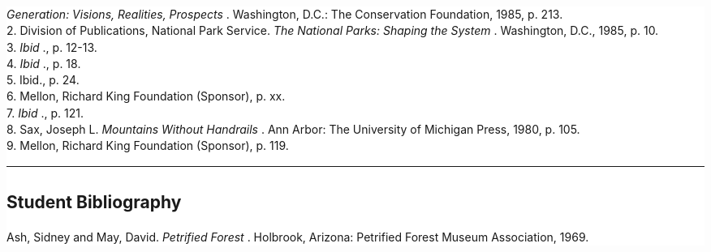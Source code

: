 </i>
<i>
Generation: Visions, Realities, Prospects
</i>
. Washington, D.C.: The Conservation Foundation, 1985, p. 213.
<dt>
2. Division of Publications, National Park Service.
<i>
The National Parks:
</i>
<i>
Shaping the System
</i>
. Washington, D.C., 1985, p. 10.
<dt>
3.
<i>
Ibid
</i>
., p. 12-13.
<dt>
4.
<i>
Ibid
</i>
., p. 18.
<dt>
5. Ibid., p. 24.
<dt>
6. Mellon, Richard King Foundation (Sponsor), p. xx.
<dt>
7.
<i>
Ibid
</i>
., p. 121.
<dt>
8. Sax, Joseph L.
<i>
Mountains Without Handrails
</i>
. Ann Arbor: The University of Michigan Press, 1980, p. 105.
<dt>
9. Mellon, Richard King Foundation (Sponsor), p. 119.
</dt>
</dt>
</dt>
</dt>
</dt>
</dt>
</dt>
</dt>
</dt>
</dl>
</blockquote>
<hr/>
<h2>
Student Bibliography
</h2>
Ash, Sidney and May, David.
<i>
Petrified Forest
</i>
. Holbrook, Arizona: Petrified Forest Museum Association, 1969.
